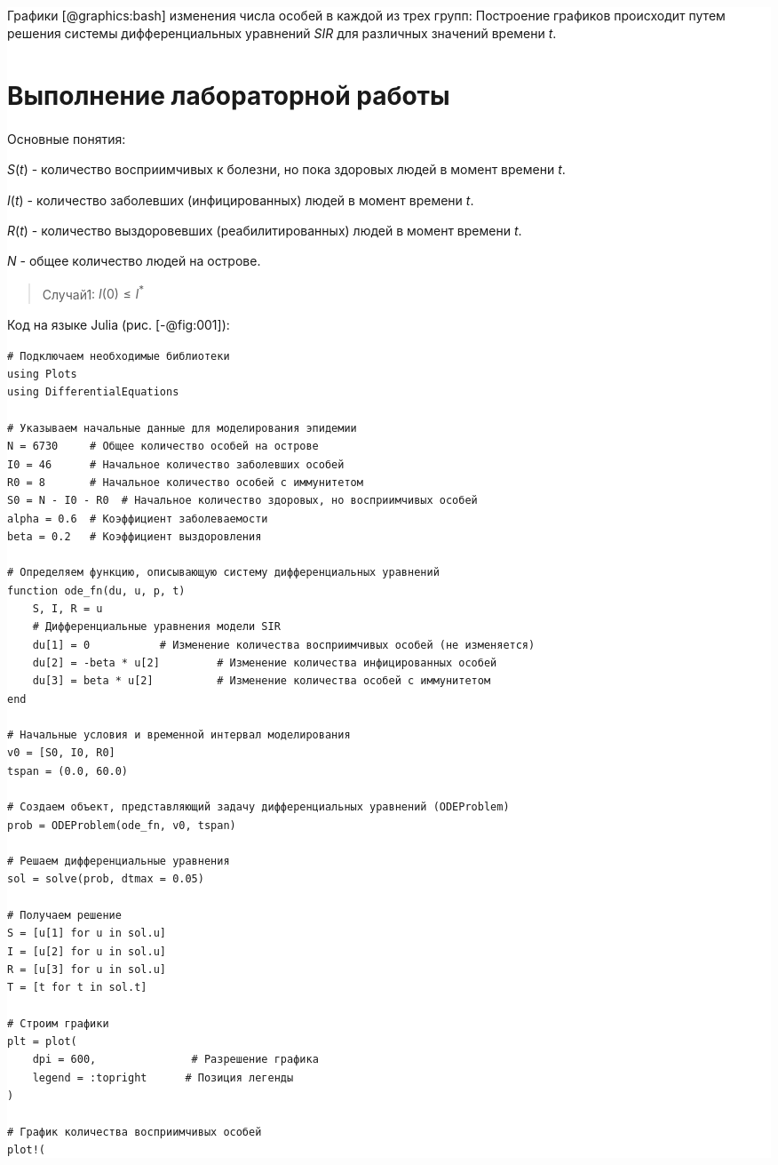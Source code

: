 Графики [@graphics:bash] изменения числа особей в каждой из трех групп:
Построение графиков происходит путем решения системы дифференциальных уравнений $SIR$ для различных значений времени $t$.

# Выполнение лабораторной работы

Основные понятия:

$S(t)$ - количество восприимчивых к болезни, но пока здоровых людей в момент времени $t$.

$I(t)$ - количество заболевших (инфицированных) людей в момент времени $t$.

$R(t)$ - количество выздоровевших (реабилитированных) людей в момент времени $t$.

$N$ - общее количество людей на острове.

>Случай1: $I(0)\leq I^*$

Код на языке Julia (рис. [-@fig:001]):

```
# Подключаем необходимые библиотеки
using Plots
using DifferentialEquations

# Указываем начальные данные для моделирования эпидемии
N = 6730     # Общее количество особей на острове
I0 = 46      # Начальное количество заболевших особей
R0 = 8       # Начальное количество особей с иммунитетом
S0 = N - I0 - R0  # Начальное количество здоровых, но восприимчивых особей
alpha = 0.6  # Коэффициент заболеваемости
beta = 0.2   # Коэффициент выздоровления

# Определяем функцию, описывающую систему дифференциальных уравнений
function ode_fn(du, u, p, t)
    S, I, R = u
    # Дифференциальные уравнения модели SIR
    du[1] = 0           # Изменение количества восприимчивых особей (не изменяется)
    du[2] = -beta * u[2]         # Изменение количества инфицированных особей
    du[3] = beta * u[2]          # Изменение количества особей с иммунитетом
end

# Начальные условия и временной интервал моделирования
v0 = [S0, I0, R0]
tspan = (0.0, 60.0)

# Создаем объект, представляющий задачу дифференциальных уравнений (ODEProblem)
prob = ODEProblem(ode_fn, v0, tspan)

# Решаем дифференциальные уравнения
sol = solve(prob, dtmax = 0.05)

# Получаем решение
S = [u[1] for u in sol.u]
I = [u[2] for u in sol.u]
R = [u[3] for u in sol.u]
T = [t for t in sol.t]

# Строим графики
plt = plot(
    dpi = 600,               # Разрешение графика
    legend = :topright      # Позиция легенды
)

# График количества восприимчивых особей
plot!(
```